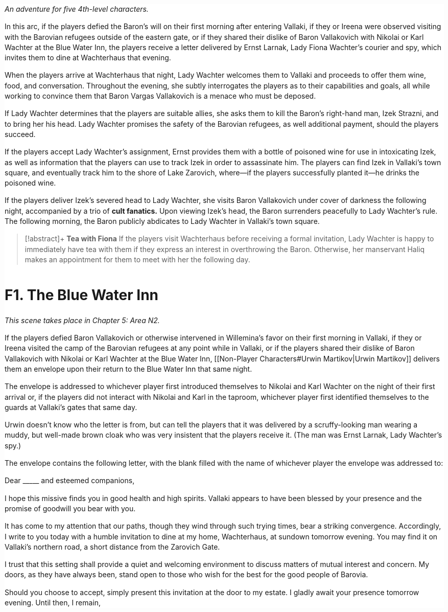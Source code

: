 _An adventure for five 4th-level characters._

In this arc, if the players defied the Baron’s will on their first morning after entering Vallaki, if they or Ireena were observed visiting with the Barovian refugees outside of the eastern gate, or if they shared their dislike of Baron Vallakovich with Nikolai or Karl Wachter at the Blue Water Inn, the players receive a letter delivered by Ernst Larnak, Lady Fiona Wachter’s courier and spy, which invites them to dine at Wachterhaus that evening.

When the players arrive at Wachterhaus that night, Lady Wachter welcomes them to Vallaki and proceeds to offer them wine, food, and conversation. Throughout the evening, she subtly interrogates the players as to their capabilities and goals, all while working to convince them that Baron Vargas Vallakovich is a menace who must be deposed.

If Lady Wachter determines that the players are suitable allies, she asks them to kill the Baron’s right-hand man, Izek Strazni, and to bring her his head. Lady Wachter promises the safety of the Barovian refugees, as well additional payment, should the players succeed.

If the players accept Lady Wachter’s assignment, Ernst provides them with a bottle of poisoned wine for use in intoxicating Izek, as well as information that the players can use to track Izek in order to assassinate him. The players can find Izek in Vallaki’s town square, and eventually track him to the shore of Lake Zarovich, where—if the players successfully planted it—he drinks the poisoned wine.

If the players deliver Izek’s severed head to Lady Wachter, she visits Baron Vallakovich under cover of darkness the following night, accompanied by a trio of **cult fanatics.** Upon viewing Izek’s head, the Baron surrenders peacefully to Lady Wachter’s rule. The following morning, the Baron publicly abdicates to Lady Wachter in Vallaki’s town square.

> [!abstract]+ **Tea with Fiona**
> If the players visit Wachterhaus before receiving a formal invitation, Lady Wachter is happy to immediately have tea with them if they express an interest in overthrowing the Baron. Otherwise, her manservant Haliq makes an appointment for them to meet with her the following day.

# F1. The Blue Water Inn
<span class="citation"><em>This scene takes place in Chapter 5: Area N2.</em></span>

If the players defied Baron Vallakovich or otherwise intervened in Willemina’s favor on their first morning in Vallaki, if they or Ireena visited the camp of the Barovian refugees at any point while in Vallaki, or if the players shared their dislike of Baron Vallakovich with Nikolai or Karl Wachter at the Blue Water Inn, [[Non-Player Characters#Urwin Martikov|Urwin Martikov]] delivers them an envelope upon their return to the Blue Water Inn that same night.

The envelope is addressed to whichever player first introduced themselves to Nikolai and Karl Wachter on the night of their first arrival or, if the players did not interact with Nikolai and Karl in the taproom, whichever player first identified themselves to the guards at Vallaki’s gates that same day.

Urwin doesn’t know who the letter is from, but can tell the players that it was delivered by a scruffy-looking man wearing a muddy, but well-made brown cloak who was very insistent that the players receive it. (The man was Ernst Larnak, Lady Wachter’s spy.) 

The envelope contains the following letter, with the blank filled with the name of whichever player the envelope was addressed to:

<div class="sidebar">
<p>Dear _____ and esteemed companions,</p>
<p>I hope this missive finds you in good health and high spirits. Vallaki appears to have been blessed by your presence and the promise of goodwill you bear with you.</p>
<p>It has come to my attention that our paths, though they wind through such trying times, bear a striking convergence. Accordingly, I write to you today with a humble invitation to dine at my home, Wachterhaus, at sundown tomorrow evening. You may find it on Vallaki’s northern road, a short distance from the Zarovich Gate.</p>
<p>I trust that this setting shall provide a quiet and welcoming environment to discuss matters of mutual interest and concern. My doors, as they have always been, stand open to those who wish for the best for the good people of Barovia.</p>
<p>Should you choose to accept, simply present this invitation at the door to my estate. I gladly await your presence tomorrow evening. Until then, I remain,</p>